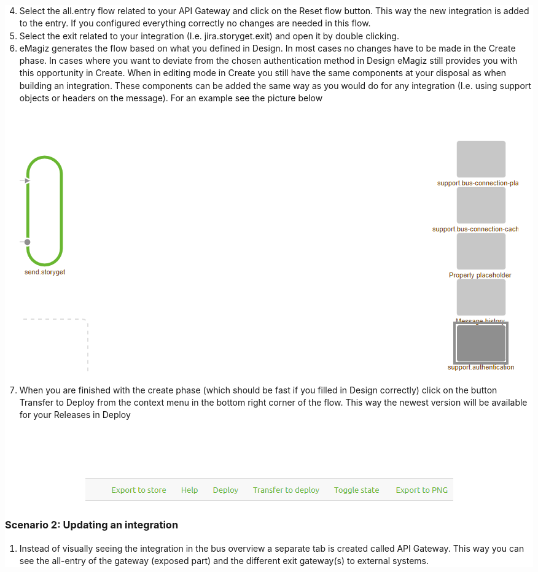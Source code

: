 4.	Select the all.entry flow related to your API Gateway and click on the Reset flow button. This way the new integration is added to the entry. If you configured everything correctly no changes are needed in this flow.
5.	Select the exit related to your integration (I.e. jira.storyget.exit) and open it by double clicking.
6.	eMagiz generates the flow based on what you defined in Design. In most cases no changes have to be made in the Create phase. In cases where you want to deviate from the chosen authentication method in Design eMagiz still provides you with this opportunity in Create. When in editing mode in Create you still have the same components at your disposal as when building an integration. These components can be added the same way as you would do for any integration (I.e. using support objects or headers on the message). For an example see the picture below
 
<p align="center"><img src="../../img/howto/userguide-apigw-28.png"></p>

7.	When you are finished with the create phase (which should be fast if you filled in Design correctly) click on the button Transfer to Deploy from the context menu in the bottom right corner of the flow. This way the newest version will be available for your Releases in Deploy 
<p align="center"><img src="../../img/howto/userguide-apigw-29.png"></p>



### Scenario 2: Updating an integration
1.	Instead of visually seeing the integration in the bus overview a separate tab is created called API Gateway. This way you can see the all-entry of the gateway (exposed part) and the different exit gateway(s) to external systems.
 